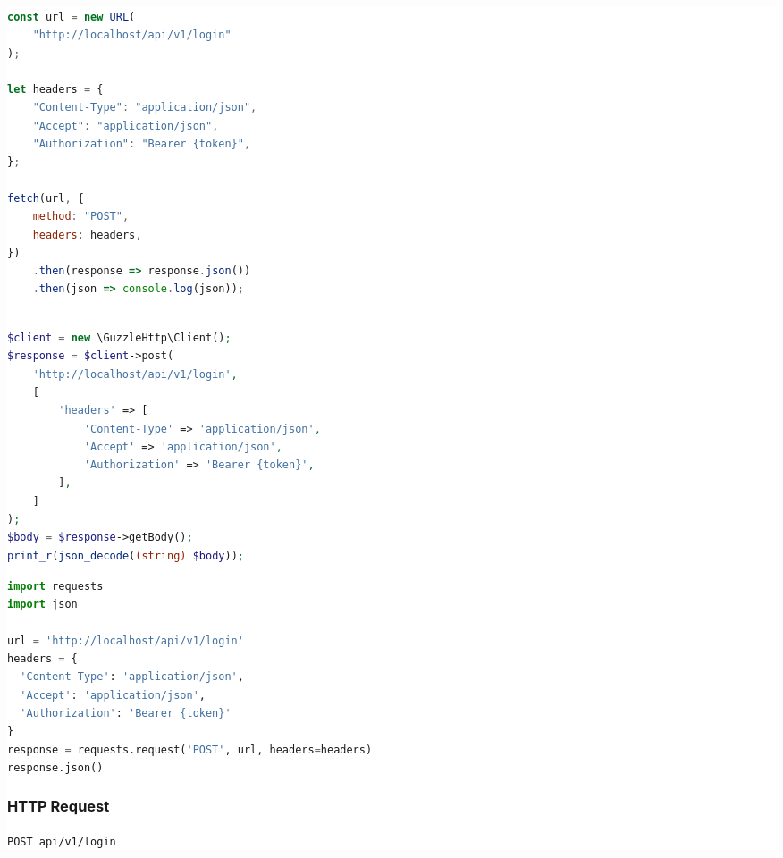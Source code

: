 ```javascript
const url = new URL(
    "http://localhost/api/v1/login"
);

let headers = {
    "Content-Type": "application/json",
    "Accept": "application/json",
    "Authorization": "Bearer {token}",
};

fetch(url, {
    method: "POST",
    headers: headers,
})
    .then(response => response.json())
    .then(json => console.log(json));
```

```php

$client = new \GuzzleHttp\Client();
$response = $client->post(
    'http://localhost/api/v1/login',
    [
        'headers' => [
            'Content-Type' => 'application/json',
            'Accept' => 'application/json',
            'Authorization' => 'Bearer {token}',
        ],
    ]
);
$body = $response->getBody();
print_r(json_decode((string) $body));
```

```python
import requests
import json

url = 'http://localhost/api/v1/login'
headers = {
  'Content-Type': 'application/json',
  'Accept': 'application/json',
  'Authorization': 'Bearer {token}'
}
response = requests.request('POST', url, headers=headers)
response.json()
```



### HTTP Request
`POST api/v1/login`
